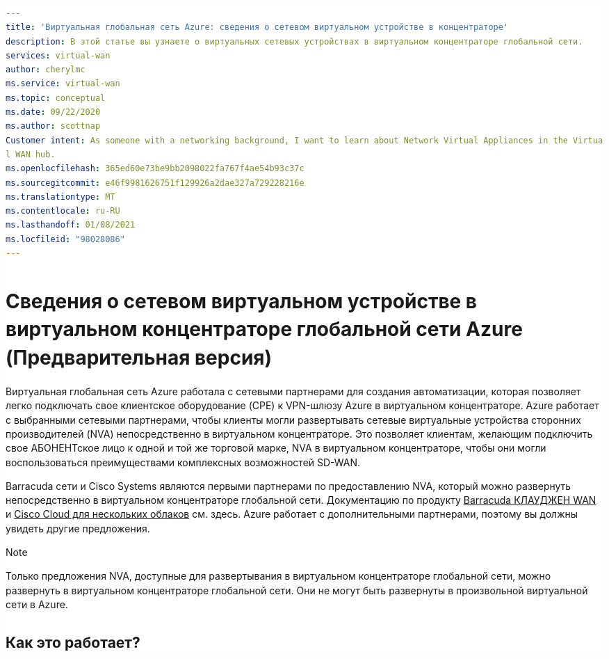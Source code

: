 ```yaml
---
title: 'Виртуальная глобальная сеть Azure: сведения о сетевом виртуальном устройстве в концентраторе'
description: В этой статье вы узнаете о виртуальных сетевых устройствах в виртуальном концентраторе глобальной сети.
services: virtual-wan
author: cherylmc
ms.service: virtual-wan
ms.topic: conceptual
ms.date: 09/22/2020
ms.author: scottnap
Customer intent: As someone with a networking background, I want to learn about Network Virtual Appliances in the Virtual WAN hub.
ms.openlocfilehash: 365ed60e73be9bb2098022fa767f4ae54b93c37c
ms.sourcegitcommit: e46f9981626751f129926a2dae327a729228216e
ms.translationtype: MT
ms.contentlocale: ru-RU
ms.lasthandoff: 01/08/2021
ms.locfileid: "98028086"
---
```

# <a name="about-network-virtual-appliance-in-an-azure-virtual-wan-hub-preview"></a>Сведения о сетевом виртуальном устройстве в виртуальном концентраторе глобальной сети Azure (Предварительная версия)

Виртуальная глобальная сеть Azure работала с сетевыми партнерами для создания автоматизации, которая позволяет легко подключать свое клиентское оборудование (CPE) к VPN-шлюзу Azure в виртуальном концентраторе. Azure работает с выбранными сетевыми партнерами, чтобы клиенты могли развертывать сетевые виртуальные устройства сторонних производителей (NVA) непосредственно в виртуальном концентраторе. Это позволяет клиентам, желающим подключить свое АБОНЕНТское лицо к одной и той же торговой марке, NVA в виртуальном концентраторе, чтобы они могли воспользоваться преимуществами комплексных возможностей SD-WAN.

Barracuda сети и Cisco Systems являются первыми партнерами по предоставлению NVA, который можно развернуть непосредственно в виртуальном концентраторе глобальной сети.  Документацию по продукту [Barracuda КЛАУДЖЕН WAN](https://www.barracuda.com/products/cloudgenwan) и [Cisco Cloud для нескольких облаков](https://www.cisco.com/c/en/us/td/docs/routers/sdwan/configuration/cloudonramp/ios-xe-17/cloud-onramp-book-xe/cloud-onramp-multi-cloud.html#Cisco_Concept.dita_c61e0e7a-fff8-4080-afee-47b81e8df701) см. здесь. Azure работает с дополнительными партнерами, поэтому вы должны увидеть другие предложения.

> [!NOTE]
> Только предложения NVA, доступные для развертывания в виртуальном концентраторе глобальной сети, можно развернуть в виртуальном концентраторе глобальной сети. Они не могут быть развернуты в произвольной виртуальной сети в Azure.

## <a name="how-does-it-work"></a><a name="how"></a>Как это работает?
